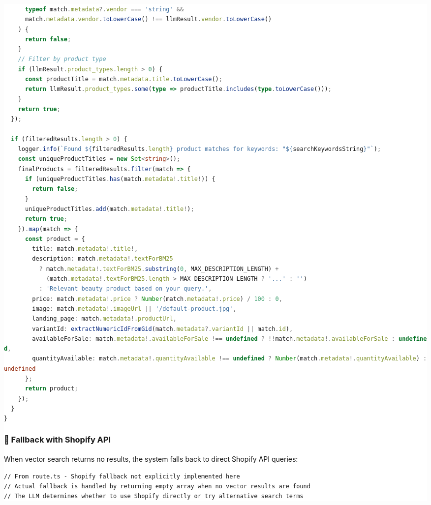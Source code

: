 ```typescript
      typeof match.metadata?.vendor === 'string' &&
      match.metadata.vendor.toLowerCase() !== llmResult.vendor.toLowerCase()
    ) {
      return false;
    }
    // Filter by product type
    if (llmResult.product_types.length > 0) {
      const productTitle = match.metadata.title.toLowerCase();
      return llmResult.product_types.some(type => productTitle.includes(type.toLowerCase()));
    }
    return true;
  });

  if (filteredResults.length > 0) {
    logger.info(`Found ${filteredResults.length} product matches for keywords: "${searchKeywordsString}"`);
    const uniqueProductTitles = new Set<string>();
    finalProducts = filteredResults.filter(match => {
      if (uniqueProductTitles.has(match.metadata!.title!)) {
        return false;
      }
      uniqueProductTitles.add(match.metadata!.title!);
      return true;
    }).map(match => {
      const product = {
        title: match.metadata!.title!,
        description: match.metadata!.textForBM25
          ? match.metadata!.textForBM25.substring(0, MAX_DESCRIPTION_LENGTH) +
            (match.metadata!.textForBM25.length > MAX_DESCRIPTION_LENGTH ? '...' : '')
          : 'Relevant beauty product based on your query.',
        price: match.metadata!.price ? Number(match.metadata!.price) / 100 : 0,
        image: match.metadata!.imageUrl || '/default-product.jpg',
        landing_page: match.metadata!.productUrl,
        variantId: extractNumericIdFromGid(match.metadata?.variantId || match.id),
        availableForSale: match.metadata!.availableForSale !== undefined ? !!match.metadata!.availableForSale : undefined,
        quantityAvailable: match.metadata!.quantityAvailable !== undefined ? Number(match.metadata!.quantityAvailable) : undefined
      };
      return product;
    });
  }
}
```

### 🔁 Fallback with Shopify API

When vector search returns no results, the system falls back to direct Shopify API queries:

```
// From route.ts - Shopify fallback not explicitly implemented here
// Actual fallback is handled by returning empty array when no vector results are found
// The LLM determines whether to use Shopify directly or try alternative search terms
```
